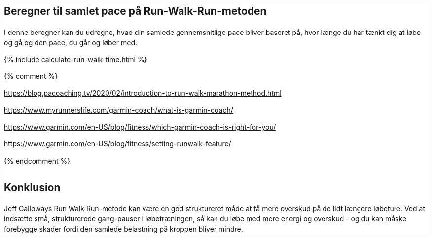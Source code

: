 ## Beregner til samlet pace på Run-Walk-Run-metoden

I denne beregner kan du udregne, hvad din samlede gennemsnitlige pace bliver baseret på, hvor længe du har tænkt dig at løbe og gå og den pace, du går og løber med.

{% include calculate-run-walk-time.html %}

{% comment %}


https://blog.pacoaching.tv/2020/02/introduction-to-run-walk-marathon-method.html

https://www.myrunnerslife.com/garmin-coach/what-is-garmin-coach/

https://www.garmin.com/en-US/blog/fitness/which-garmin-coach-is-right-for-you/



https://www.garmin.com/en-US/blog/fitness/setting-runwalk-feature/


{% endcomment %}

## Konklusion

Jeff Galloways Run Walk Run-metode kan være en god struktureret måde at få mere overskud på de lidt længere løbeture. Ved at indsætte små, strukturerede gang-pauser i løbetræningen, så kan du løbe med mere energi og overskud - og du kan måske forebygge skader fordi den samlede belastning på kroppen bliver mindre.
